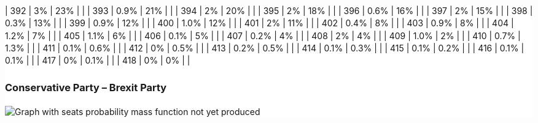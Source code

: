 | 392 | 3% | 23% |  |
| 393 | 0.9% | 21% |  |
| 394 | 2% | 20% |  |
| 395 | 2% | 18% |  |
| 396 | 0.6% | 16% |  |
| 397 | 2% | 15% |  |
| 398 | 0.3% | 13% |  |
| 399 | 0.9% | 12% |  |
| 400 | 1.0% | 12% |  |
| 401 | 2% | 11% |  |
| 402 | 0.4% | 8% |  |
| 403 | 0.9% | 8% |  |
| 404 | 1.2% | 7% |  |
| 405 | 1.1% | 6% |  |
| 406 | 0.1% | 5% |  |
| 407 | 0.2% | 4% |  |
| 408 | 2% | 4% |  |
| 409 | 1.0% | 2% |  |
| 410 | 0.7% | 1.3% |  |
| 411 | 0.1% | 0.6% |  |
| 412 | 0% | 0.5% |  |
| 413 | 0.2% | 0.5% |  |
| 414 | 0.1% | 0.3% |  |
| 415 | 0.1% | 0.2% |  |
| 416 | 0.1% | 0.1% |  |
| 417 | 0% | 0.1% |  |
| 418 | 0% | 0% |  |

### Conservative Party – Brexit Party

![Graph with seats probability mass function not yet produced](2019-12-11-BMGResearch-coalitions-seats-pmf-con–brexit.png "Seats Probability Mass Function")
